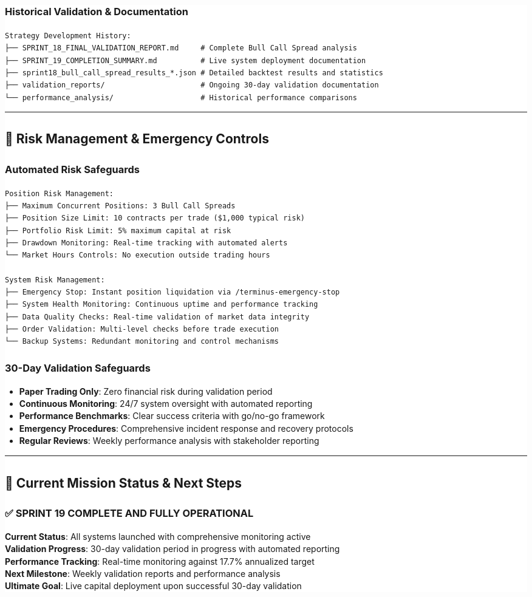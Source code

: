 ### **Historical Validation & Documentation**
```
Strategy Development History:
├── SPRINT_18_FINAL_VALIDATION_REPORT.md     # Complete Bull Call Spread analysis
├── SPRINT_19_COMPLETION_SUMMARY.md          # Live system deployment documentation
├── sprint18_bull_call_spread_results_*.json # Detailed backtest results and statistics
├── validation_reports/                      # Ongoing 30-day validation documentation
└── performance_analysis/                    # Historical performance comparisons
```

---

## 🚨 **Risk Management & Emergency Controls**

### **Automated Risk Safeguards**
```
Position Risk Management:
├── Maximum Concurrent Positions: 3 Bull Call Spreads
├── Position Size Limit: 10 contracts per trade ($1,000 typical risk)
├── Portfolio Risk Limit: 5% maximum capital at risk
├── Drawdown Monitoring: Real-time tracking with automated alerts
└── Market Hours Controls: No execution outside trading hours

System Risk Management:
├── Emergency Stop: Instant position liquidation via /terminus-emergency-stop
├── System Health Monitoring: Continuous uptime and performance tracking
├── Data Quality Checks: Real-time validation of market data integrity
├── Order Validation: Multi-level checks before trade execution
└── Backup Systems: Redundant monitoring and control mechanisms
```

### **30-Day Validation Safeguards**
- **Paper Trading Only**: Zero financial risk during validation period
- **Continuous Monitoring**: 24/7 system oversight with automated reporting
- **Performance Benchmarks**: Clear success criteria with go/no-go framework
- **Emergency Procedures**: Comprehensive incident response and recovery protocols
- **Regular Reviews**: Weekly performance analysis with stakeholder reporting

---

## 🎉 **Current Mission Status & Next Steps**

### **✅ SPRINT 19 COMPLETE AND FULLY OPERATIONAL**

**Current Status**: All systems launched with comprehensive monitoring active  
**Validation Progress**: 30-day validation period in progress with automated reporting  
**Performance Tracking**: Real-time monitoring against 17.7% annualized target  
**Next Milestone**: Weekly validation reports and performance analysis  
**Ultimate Goal**: Live capital deployment upon successful 30-day validation  
